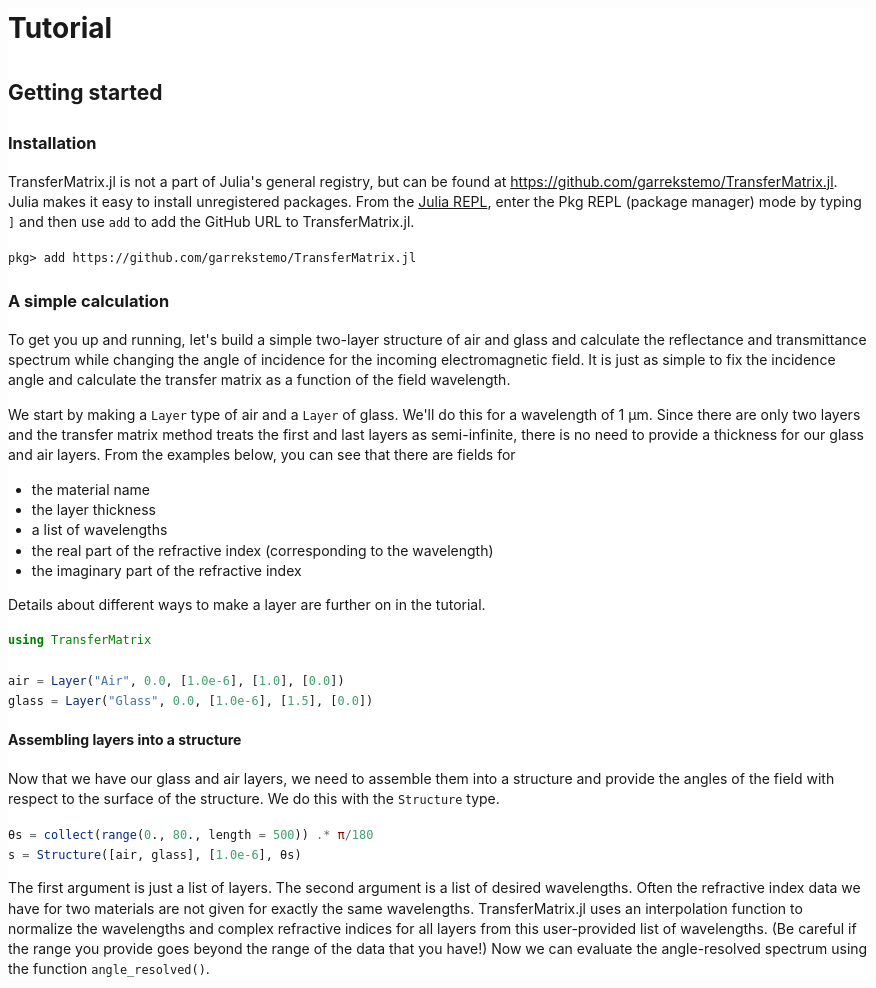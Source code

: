 # Tutorial

## Getting started

### Installation

TransferMatrix.jl is not a part of Julia's general registry, but can be found at <https://github.com/garrekstemo/TransferMatrix.jl>. Julia makes it easy to 
install unregistered packages. From the [Julia REPL](https://docs.julialang.org/en/v1/stdlib/REPL/), enter the Pkg REPL (package manager) mode by typing `]` and then use `add` to add the GitHub URL to TransferMatrix.jl.

```
pkg> add https://github.com/garrekstemo/TransferMatrix.jl
```

### A simple calculation

To get you up and running, let's build a simple two-layer structure of air and glass
and calculate the reflectance and transmittance spectrum while changing the
angle of incidence for the incoming electromagnetic field. It is just as simple to
fix the incidence angle and calculate the transfer matrix as a function of the field wavelength.

We start by making a `Layer` type of air and a `Layer` of glass. We'll do this for 
a wavelength of 1 μm. Since there are only two layers and the transfer matrix method
treats the first and last layers as semi-infinite, there is no need to provide a thickness
for our glass and air layers. From the examples below, you can see that there are fields for

- the material name
- the layer thickness
- a list of wavelengths
- the real part of the refractive index (corresponding to the wavelength)
- the imaginary part of the refractive index

Details about different ways to make a layer are further on in the tutorial.

```julia
using TransferMatrix

air = Layer("Air", 0.0, [1.0e-6], [1.0], [0.0])
glass = Layer("Glass", 0.0, [1.0e-6], [1.5], [0.0])
```
#### Assembling layers into a structure

Now that we have our glass and air layers, we need to assemble them into a structure
and provide the angles of the field with respect to the surface of the structure. We
do this with the `Structure` type.

```julia
θs = collect(range(0., 80., length = 500)) .* π/180
s = Structure([air, glass], [1.0e-6], θs)
```

The first argument is just a list of layers. The second argument is a list
of desired wavelengths. Often the refractive index data we have for 
two materials are not given for exactly the same wavelengths. 
TransferMatrix.jl uses an interpolation function to normalize
the wavelengths and complex refractive indices for all layers from 
this user-provided list of wavelengths. (Be careful if the range you
provide goes beyond the range of the data that you have!)
Now we can evaluate the angle-resolved spectrum using the function
`angle_resolved()`.
